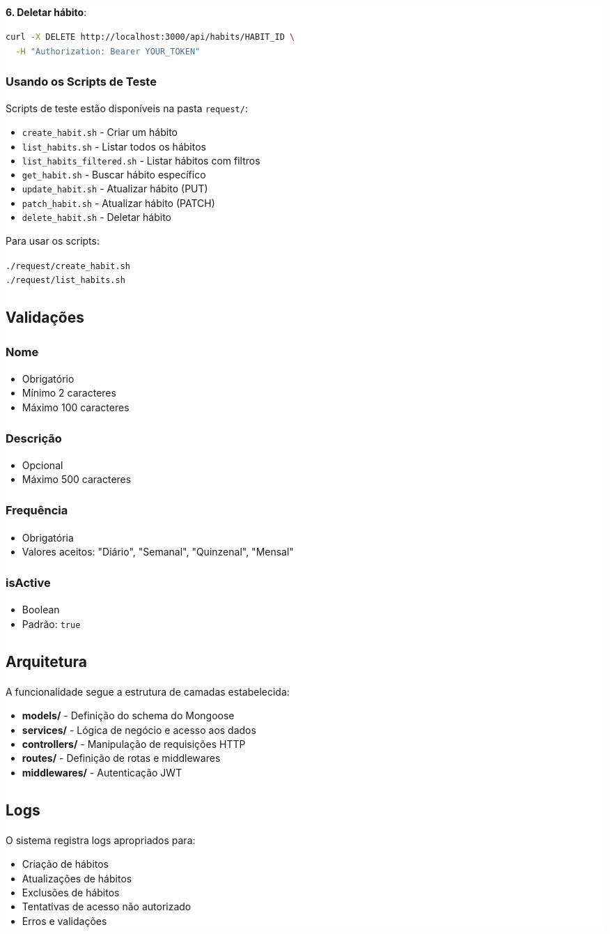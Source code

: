 **6. Deletar hábito**:
```bash
curl -X DELETE http://localhost:3000/api/habits/HABIT_ID \
  -H "Authorization: Bearer YOUR_TOKEN"
```

### Usando os Scripts de Teste

Scripts de teste estão disponíveis na pasta `request/`:
- `create_habit.sh` - Criar um hábito
- `list_habits.sh` - Listar todos os hábitos
- `list_habits_filtered.sh` - Listar hábitos com filtros
- `get_habit.sh` - Buscar hábito específico
- `update_habit.sh` - Atualizar hábito (PUT)
- `patch_habit.sh` - Atualizar hábito (PATCH)
- `delete_habit.sh` - Deletar hábito

Para usar os scripts:
```bash
./request/create_habit.sh
./request/list_habits.sh
```

## Validações

### Nome
- Obrigatório
- Mínimo 2 caracteres
- Máximo 100 caracteres

### Descrição
- Opcional
- Máximo 500 caracteres

### Frequência
- Obrigatória
- Valores aceitos: "Diário", "Semanal", "Quinzenal", "Mensal"

### isActive
- Boolean
- Padrão: `true`

## Arquitetura

A funcionalidade segue a estrutura de camadas estabelecida:

- **models/** - Definição do schema do Mongoose
- **services/** - Lógica de negócio e acesso aos dados
- **controllers/** - Manipulação de requisições HTTP
- **routes/** - Definição de rotas e middlewares
- **middlewares/** - Autenticação JWT

## Logs

O sistema registra logs apropriados para:
- Criação de hábitos
- Atualizações de hábitos
- Exclusões de hábitos
- Tentativas de acesso não autorizado
- Erros e validações

